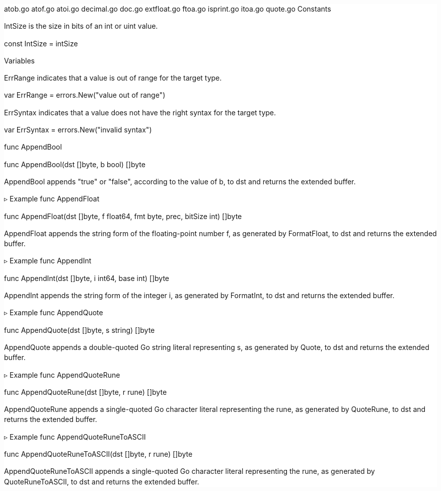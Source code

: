 atob.go atof.go atoi.go decimal.go doc.go extfloat.go ftoa.go isprint.go itoa.go quote.go
Constants

IntSize is the size in bits of an int or uint value.

const IntSize = intSize

Variables

ErrRange indicates that a value is out of range for the target type.

var ErrRange = errors.New("value out of range")

ErrSyntax indicates that a value does not have the right syntax for the target type.

var ErrSyntax = errors.New("invalid syntax")

func AppendBool

func AppendBool(dst []byte, b bool) []byte

AppendBool appends "true" or "false", according to the value of b, to dst and returns the extended buffer.

▹ Example
func AppendFloat

func AppendFloat(dst []byte, f float64, fmt byte, prec, bitSize int) []byte

AppendFloat appends the string form of the floating-point number f, as generated by FormatFloat, to dst and returns the extended buffer.

▹ Example
func AppendInt

func AppendInt(dst []byte, i int64, base int) []byte

AppendInt appends the string form of the integer i, as generated by FormatInt, to dst and returns the extended buffer.

▹ Example
func AppendQuote

func AppendQuote(dst []byte, s string) []byte

AppendQuote appends a double-quoted Go string literal representing s, as generated by Quote, to dst and returns the extended buffer.

▹ Example
func AppendQuoteRune

func AppendQuoteRune(dst []byte, r rune) []byte

AppendQuoteRune appends a single-quoted Go character literal representing the rune, as generated by QuoteRune, to dst and returns the extended buffer.

▹ Example
func AppendQuoteRuneToASCII

func AppendQuoteRuneToASCII(dst []byte, r rune) []byte

AppendQuoteRuneToASCII appends a single-quoted Go character literal representing the rune, as generated by QuoteRuneToASCII, to dst and returns the extended buffer.
